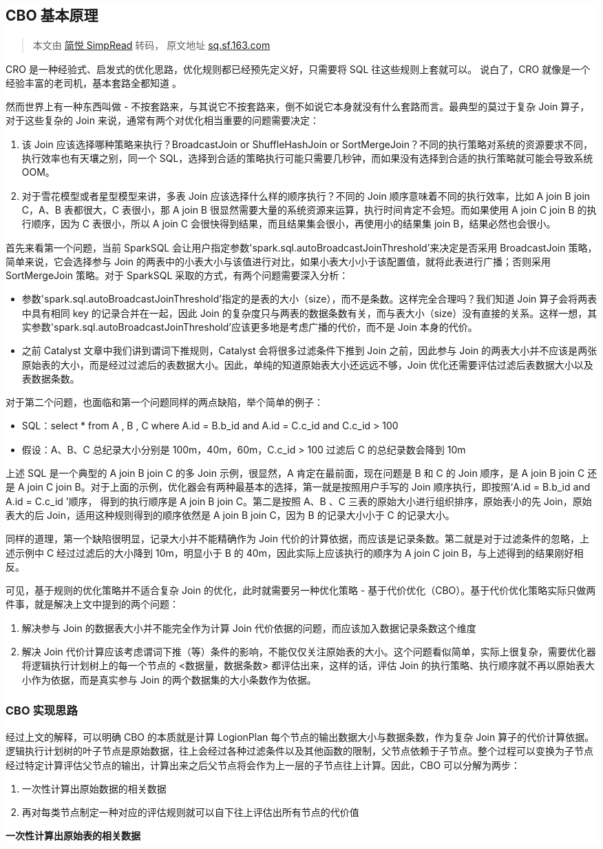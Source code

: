 ## CBO 基本原理

> 本文由 [简悦 SimpRead](http://ksria.com/simpread/) 转码， 原文地址 [sq.sf.163.com](https://sq.sf.163.com/blog/article/178255009191530496)

CRO 是一种经验式、启发式的优化思路，优化规则都已经预先定义好，只需要将 SQL 往这些规则上套就可以。 说白了，CRO 就像是一个经验丰富的老司机，基本套路全都知道 。

然而世界上有一种东西叫做 - 不按套路来，与其说它不按套路来，倒不如说它本身就没有什么套路而言。最典型的莫过于复杂 Join 算子，对于这些复杂的 Join 来说，通常有两个对优化相当重要的问题需要决定：  

1. 该 Join 应该选择哪种策略来执行？BroadcastJoin or ShuffleHashJoin or SortMergeJoin？不同的执行策略对系统的资源要求不同，执行效率也有天壤之别，同一个 SQL，选择到合适的策略执行可能只需要几秒钟，而如果没有选择到合适的执行策略就可能会导致系统 OOM。

2. 对于雪花模型或者星型模型来讲，多表 Join 应该选择什么样的顺序执行？不同的 Join 顺序意味着不同的执行效率，比如 A join B join C，A、B 表都很大，C 表很小，那 A join B 很显然需要大量的系统资源来运算，执行时间肯定不会短。而如果使用 A join C join B 的执行顺序，因为 C 表很小，所以 A join C 会很快得到结果，而且结果集会很小，再使用小的结果集 join B，结果必然也会很小。

首先来看第一个问题，当前 SparkSQL 会让用户指定参数'spark.sql.autoBroadcastJoinThreshold’来决定是否采用 BroadcastJoin 策略，简单来说，它会选择参与 Join 的两表中的小表大小与该值进行对比，如果小表大小小于该配置值，就将此表进行广播；否则采用 SortMergeJoin 策略。对于 SparkSQL 采取的方式，有两个问题需要深入分析：

*   参数'spark.sql.autoBroadcastJoinThreshold’指定的是表的大小（size），而不是条数。这样完全合理吗？我们知道 Join 算子会将两表中具有相同 key 的记录合并在一起，因此 Join 的复杂度只与两表的数据条数有关，而与表大小（size）没有直接的关系。这样一想，其实参数'spark.sql.autoBroadcastJoinThreshold’应该更多地是考虑广播的代价，而不是 Join 本身的代价。  

*   之前 Catalyst 文章中我们讲到谓词下推规则，Catalyst 会将很多过滤条件下推到 Join 之前，因此参与 Join 的两表大小并不应该是两张原始表的大小，而是经过过滤后的表数据大小。因此，单纯的知道原始表大小还远远不够，Join 优化还需要评估过滤后表数据大小以及表数据条数。

对于第二个问题，也面临和第一个问题同样的两点缺陷，举个简单的例子：

*   SQL：select * from A , B , C where A.id = B.b_id and A.id = C.c_id and C.c_id > 100  

*   假设：A、B、C 总纪录大小分别是 100m，40m，60m，C.c_id > 100 过滤后 C 的总纪录数会降到 10m

上述 SQL 是一个典型的 A join B join C 的多 Join 示例，很显然，A 肯定在最前面，现在问题是 B 和 C 的 Join 顺序，是 A join B join C 还是 A join C join B。对于上面的示例，优化器会有两种最基本的选择，第一就是按照用户手写的 Join 顺序执行，即按照‘A.id = B.b_id and A.id = C.c_id ’顺序， 得到的执行顺序是 A join B join C。第二是按照 A、B 、C 三表的原始大小进行组织排序，原始表小的先 Join，原始表大的后 Join，适用这种规则得到的顺序依然是 A join B join C，因为 B 的记录大小小于 C 的记录大小。

同样的道理，第一个缺陷很明显，记录大小并不能精确作为 Join 代价的计算依据，而应该是记录条数。第二就是对于过滤条件的忽略，上述示例中 C 经过过滤后的大小降到 10m，明显小于 B 的 40m，因此实际上应该执行的顺序为 A join C join B，与上述得到的结果刚好相反。

可见，基于规则的优化策略并不适合复杂 Join 的优化，此时就需要另一种优化策略 - 基于代价优化（CBO）。基于代价优化策略实际只做两件事，就是解决上文中提到的两个问题：

1.  解决参与 Join 的数据表大小并不能完全作为计算 Join 代价依据的问题，而应该加入数据记录条数这个维度  

2.  解决 Join 代价计算应该考虑谓词下推（等）条件的影响，不能仅仅关注原始表的大小。这个问题看似简单，实际上很复杂，需要优化器将逻辑执行计划树上的每一个节点的 <数据量，数据条数> 都评估出来，这样的话，评估 Join 的执行策略、执行顺序就不再以原始表大小作为依据，而是真实参与 Join 的两个数据集的大小条数作为依据。

### CBO 实现思路

经过上文的解释，可以明确 CBO 的本质就是计算 LogionPlan 每个节点的输出数据大小与数据条数，作为复杂 Join 算子的代价计算依据。逻辑执行计划树的叶子节点是原始数据，往上会经过各种过滤条件以及其他函数的限制，父节点依赖于子节点。整个过程可以变换为子节点经过特定计算评估父节点的输出，计算出来之后父节点将会作为上一层的子节点往上计算。因此，CBO 可以分解为两步：

1.  一次性计算出原始数据的相关数据  

2.  再对每类节点制定一种对应的评估规则就可以自下往上评估出所有节点的代价值

**一次性计算出原始表的相关数据**  
